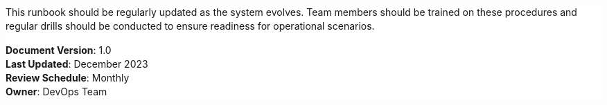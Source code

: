 
This runbook should be regularly updated as the system evolves. Team members should be trained on these procedures and regular drills should be conducted to ensure readiness for operational scenarios.

**Document Version**: 1.0  
**Last Updated**: December 2023  
**Review Schedule**: Monthly  
**Owner**: DevOps Team